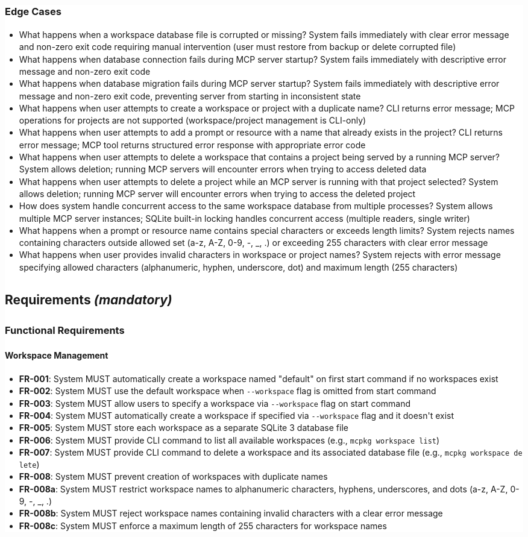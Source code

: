 
### Edge Cases

- What happens when a workspace database file is corrupted or missing? System fails immediately with clear error message and non-zero exit code requiring manual intervention (user must restore from backup or delete corrupted file)
- What happens when database connection fails during MCP server startup? System fails immediately with descriptive error message and non-zero exit code
- What happens when database migration fails during MCP server startup? System fails immediately with descriptive error message and non-zero exit code, preventing server from starting in inconsistent state
- What happens when user attempts to create a workspace or project with a duplicate name? CLI returns error message; MCP operations for projects are not supported (workspace/project management is CLI-only)
- What happens when user attempts to add a prompt or resource with a name that already exists in the project? CLI returns error message; MCP tool returns structured error response with appropriate error code
- What happens when user attempts to delete a workspace that contains a project being served by a running MCP server? System allows deletion; running MCP servers will encounter errors when trying to access deleted data
- What happens when user attempts to delete a project while an MCP server is running with that project selected? System allows deletion; running MCP server will encounter errors when trying to access the deleted project
- How does system handle concurrent access to the same workspace database from multiple processes? System allows multiple MCP server instances; SQLite built-in locking handles concurrent access (multiple readers, single writer)
- What happens when a prompt or resource name contains special characters or exceeds length limits? System rejects names containing characters outside allowed set (a-z, A-Z, 0-9, -, _, .) or exceeding 255 characters with clear error message
- What happens when user provides invalid characters in workspace or project names? System rejects with error message specifying allowed characters (alphanumeric, hyphen, underscore, dot) and maximum length (255 characters)

## Requirements *(mandatory)*

### Functional Requirements

#### Workspace Management

- **FR-001**: System MUST automatically create a workspace named "default" on first start command if no workspaces exist
- **FR-002**: System MUST use the default workspace when `--workspace` flag is omitted from start command
- **FR-003**: System MUST allow users to specify a workspace via `--workspace` flag on start command
- **FR-004**: System MUST automatically create a workspace if specified via `--workspace` flag and it doesn't exist
- **FR-005**: System MUST store each workspace as a separate SQLite 3 database file
- **FR-006**: System MUST provide CLI command to list all available workspaces (e.g., `mcpkg workspace list`)
- **FR-007**: System MUST provide CLI command to delete a workspace and its associated database file (e.g., `mcpkg workspace delete`)
- **FR-008**: System MUST prevent creation of workspaces with duplicate names
- **FR-008a**: System MUST restrict workspace names to alphanumeric characters, hyphens, underscores, and dots (a-z, A-Z, 0-9, -, _, .)
- **FR-008b**: System MUST reject workspace names containing invalid characters with a clear error message
- **FR-008c**: System MUST enforce a maximum length of 255 characters for workspace names
